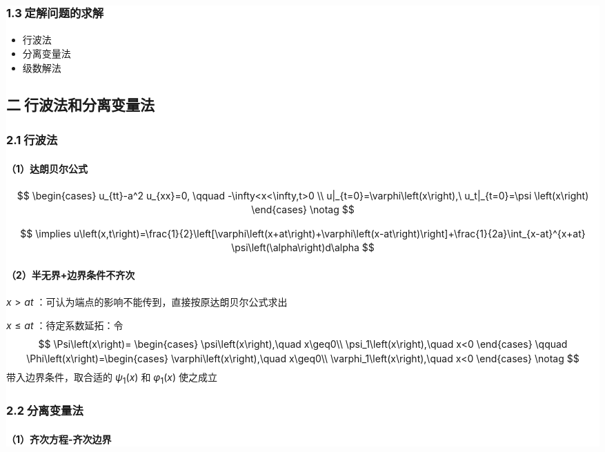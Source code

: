 
### 1.3 定解问题的求解

- 行波法
- 分离变量法
- 级数解法



## 二 行波法和分离变量法

### 2.1 行波法

#### （1）达朗贝尔公式

$$
\begin{cases}
u_{tt}-a^2 u_{xx}=0, \qquad -\infty<x<\infty,t>0  \\
u|_{t=0}=\varphi\left(x\right),\ u_t|_{t=0}=\psi \left(x\right)
\end{cases}
\notag
$$

$$
\implies u\left(x,t\right)=\frac{1}{2}\left[\varphi\left(x+at\right)+\varphi\left(x-at\right)\right]+\frac{1}{2a}\int_{x-at}^{x+at} \psi\left(\alpha\right)d\alpha
$$



#### （2）半无界+边界条件不齐次

$x>at$ ：可认为端点的影响不能传到，直接按原达朗贝尔公式求出

$x\leq at$ ：待定系数延拓：令
$$
\Psi\left(x\right)= \begin{cases}
\psi\left(x\right),\quad x\geq0\\
\psi_1\left(x\right),\quad x<0
\end{cases}
\qquad 
\Phi\left(x\right)=\begin{cases}
\varphi\left(x\right),\quad x\geq0\\
\varphi_1\left(x\right),\quad x<0
\end{cases}
\notag
$$
带入边界条件，取合适的 $\psi_1\left(x\right)$ 和 $\varphi_1\left(x\right)$ 使之成立



### 2.2 分离变量法

#### （1）齐次方程-齐次边界
